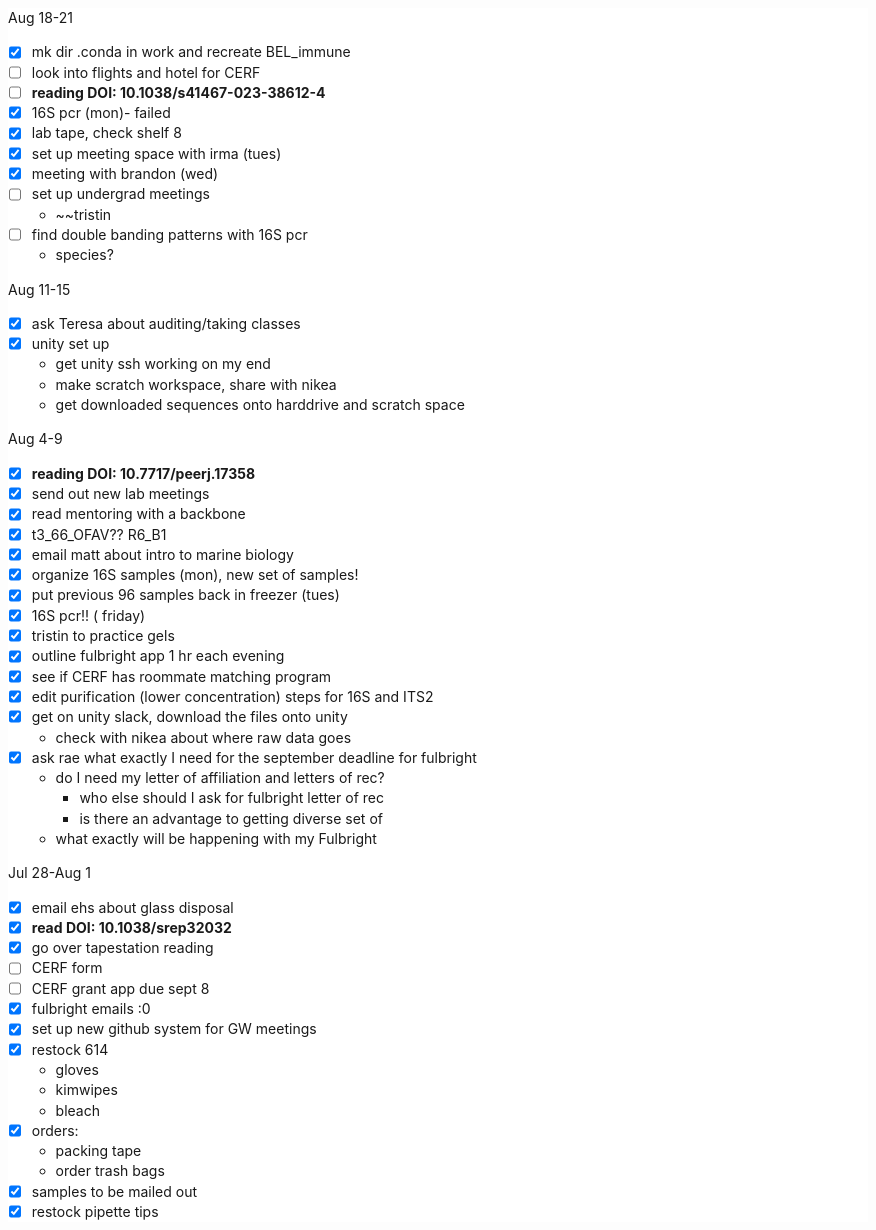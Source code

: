 Aug 18-21
- [x] mk dir .conda in work and recreate BEL_immune 
 - [ ] look into flights and hotel for CERF
 - [ ] **reading DOI: 10.1038/s41467-023-38612-4**
 - [x] 16S pcr (mon)- failed
- [x] lab tape, check shelf 8
- [x] set up meeting space with irma (tues)
- [x] meeting with brandon (wed)
- [ ] set up undergrad meetings 
	- ~~tristin
- [ ] find double banding patterns with 16S pcr
	- species?


Aug 11-15
 - [x] ask Teresa about auditing/taking classes 
 - [x] unity set up
	 - get unity ssh working on my end
	 - make scratch workspace, share with nikea 
	 - get downloaded sequences onto harddrive and scratch space

Aug 4-9
- [x] **reading DOI: 10.7717/peerj.17358**
- [x] send out new lab meetings
- [x] read mentoring with a backbone
- [x] t3_66_OFAV?? R6_B1
- [x] email matt about intro to marine biology
- [x] organize 16S samples (mon), new set of samples!
- [x] put previous 96 samples back in freezer (tues)
- [x] 16S pcr!! ( friday)
- [x] tristin to practice gels
- [x] outline fulbright app 1 hr each evening
- [x] see if CERF has roommate matching program
- [x] edit purification (lower concentration) steps for 16S and ITS2 
- [x] get on unity slack, download the files onto unity
	- check with nikea about where raw data goes 
- [x] ask rae what exactly I need for the september deadline for fulbright
	- do I need my letter of affiliation and letters of rec?
		- who else should I ask for fulbright letter of rec
		- is there an advantage to getting diverse set of 
	- what exactly will be happening with my Fulbright



Jul 28-Aug 1
- [x] email ehs about glass disposal
- [x] **read DOI: 10.1038/srep32032**
- [x] go over tapestation reading
- [ ] CERF form
- [ ] CERF grant app due sept 8
- [x] fulbright emails :0
- [x] set up new github system for GW meetings
- [x] restock 614
	- gloves
	- kimwipes
	- bleach
- [x] orders:
	- packing tape
	- order trash bags
- [x] samples to be mailed out
- [x] restock pipette tips
